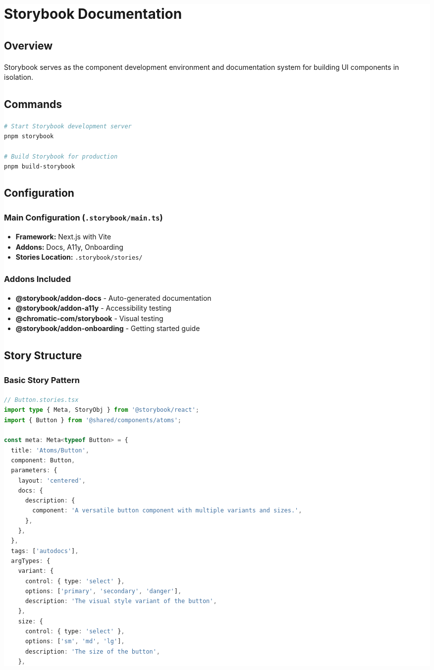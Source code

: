 # Storybook Documentation

## Overview
Storybook serves as the component development environment and documentation system for building UI components in isolation.

## Commands
```bash
# Start Storybook development server
pnpm storybook

# Build Storybook for production
pnpm build-storybook
```

## Configuration

### Main Configuration (`.storybook/main.ts`)
- **Framework:** Next.js with Vite
- **Addons:** Docs, A11y, Onboarding
- **Stories Location:** `.storybook/stories/`

### Addons Included
- **@storybook/addon-docs** - Auto-generated documentation
- **@storybook/addon-a11y** - Accessibility testing
- **@chromatic-com/storybook** - Visual testing
- **@storybook/addon-onboarding** - Getting started guide

## Story Structure

### Basic Story Pattern
```typescript
// Button.stories.tsx
import type { Meta, StoryObj } from '@storybook/react';
import { Button } from '@shared/components/atoms';

const meta: Meta<typeof Button> = {
  title: 'Atoms/Button',
  component: Button,
  parameters: {
    layout: 'centered',
    docs: {
      description: {
        component: 'A versatile button component with multiple variants and sizes.',
      },
    },
  },
  tags: ['autodocs'],
  argTypes: {
    variant: {
      control: { type: 'select' },
      options: ['primary', 'secondary', 'danger'],
      description: 'The visual style variant of the button',
    },
    size: {
      control: { type: 'select' },
      options: ['sm', 'md', 'lg'],
      description: 'The size of the button',
    },
```